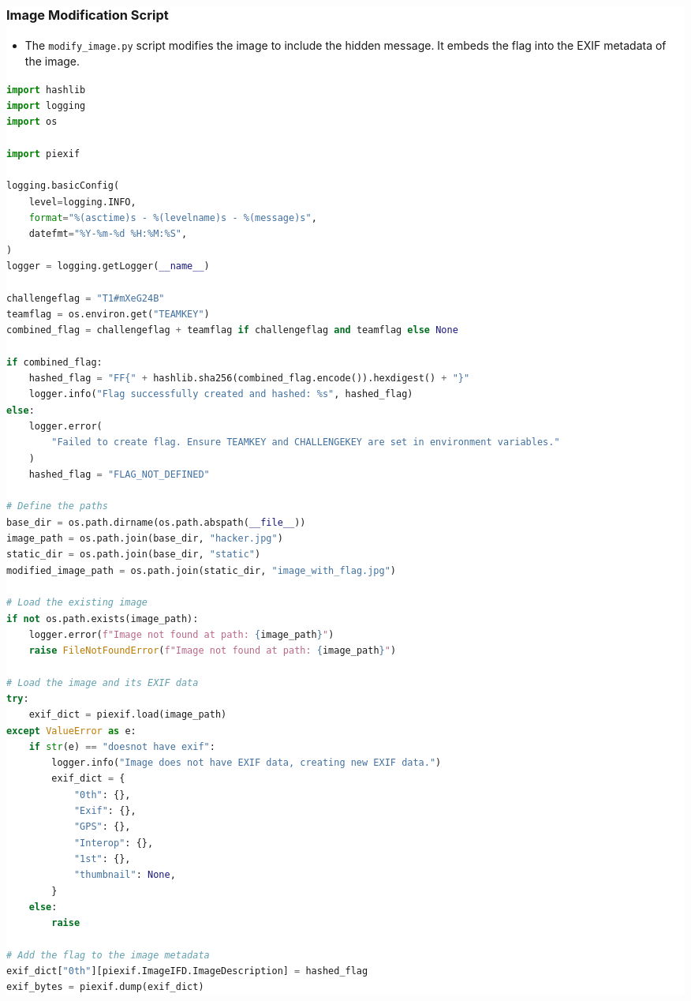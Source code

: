 ### Image Modification Script

- The `modify_image.py` script modifies the image to include the hidden message. It embeds the flag into the EXIF metadata of the image.

```python
import hashlib
import logging
import os

import piexif

logging.basicConfig(
    level=logging.INFO,
    format="%(asctime)s - %(levelname)s - %(message)s",
    datefmt="%Y-%m-%d %H:%M:%S",
)
logger = logging.getLogger(__name__)

challengeflag = "T1#mXeG24B"
teamflag = os.environ.get("TEAMKEY")
combined_flag = challengeflag + teamflag if challengeflag and teamflag else None

if combined_flag:
    hashed_flag = "FF{" + hashlib.sha256(combined_flag.encode()).hexdigest() + "}"
    logger.info("Flag successfully created and hashed: %s", hashed_flag)
else:
    logger.error(
        "Failed to create flag. Ensure TEAMKEY and CHALLENGEKEY are set in environment variables."
    )
    hashed_flag = "FLAG_NOT_DEFINED"

# Define the paths
base_dir = os.path.dirname(os.path.abspath(__file__))
image_path = os.path.join(base_dir, "hacker.jpg")
static_dir = os.path.join(base_dir, "static")
modified_image_path = os.path.join(static_dir, "image_with_flag.jpg")

# Load the existing image
if not os.path.exists(image_path):
    logger.error(f"Image not found at path: {image_path}")
    raise FileNotFoundError(f"Image not found at path: {image_path}")

# Load the image and its EXIF data
try:
    exif_dict = piexif.load(image_path)
except ValueError as e:
    if str(e) == "doesnot have exif":
        logger.info("Image does not have EXIF data, creating new EXIF data.")
        exif_dict = {
            "0th": {},
            "Exif": {},
            "GPS": {},
            "Interop": {},
            "1st": {},
            "thumbnail": None,
        }
    else:
        raise

# Add the flag to the image metadata
exif_dict["0th"][piexif.ImageIFD.ImageDescription] = hashed_flag
exif_bytes = piexif.dump(exif_dict)

```